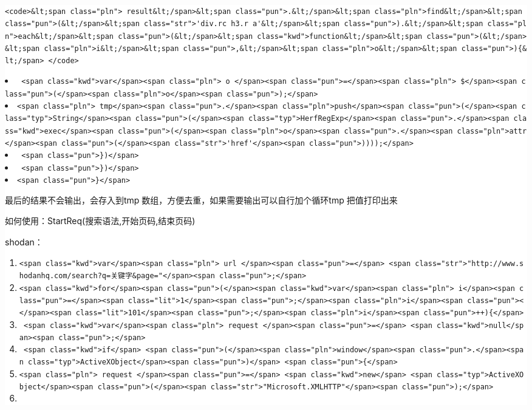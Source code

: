     <code>&lt;span class="pln"> result&lt;/span>&lt;span class="pun">.&lt;/span>&lt;span class="pln">find&lt;/span>&lt;span class="pun">(&lt;/span>&lt;span class="str">'div.rc h3.r a'&lt;/span>&lt;span class="pun">).&lt;/span>&lt;span class="pln">each&lt;/span>&lt;span class="pun">(&lt;/span>&lt;span class="kwd">function&lt;/span>&lt;span class="pun">(&lt;/span>&lt;span class="pln">i&lt;/span>&lt;span class="pun">,&lt;/span>&lt;span class="pln">o&lt;/span>&lt;span class="pun">){&lt;/span> </code>
  </li>
  <li class="L6">
    <code> &lt;span class="kwd">var&lt;/span>&lt;span class="pln"> o &lt;/span>&lt;span class="pun">=&lt;/span>&lt;span class="pln"> $&lt;/span>&lt;span class="pun">(&lt;/span>&lt;span class="pln">o&lt;/span>&lt;span class="pun">);&lt;/span> </code>
  </li>
  <li class="L7">
    <code>&lt;span class="pln"> tmp&lt;/span>&lt;span class="pun">.&lt;/span>&lt;span class="pln">push&lt;/span>&lt;span class="pun">(&lt;/span>&lt;span class="typ">String&lt;/span>&lt;span class="pun">(&lt;/span>&lt;span class="typ">HerfRegExp&lt;/span>&lt;span class="pun">.&lt;/span>&lt;span class="kwd">exec&lt;/span>&lt;span class="pun">(&lt;/span>&lt;span class="pln">o&lt;/span>&lt;span class="pun">.&lt;/span>&lt;span class="pln">attr&lt;/span>&lt;span class="pun">(&lt;/span>&lt;span class="str">'href'&lt;/span>&lt;span class="pun">))));&lt;/span> </code>
  </li>
  <li class="L8">
    <code> &lt;span class="pun">})&lt;/span> </code>
  </li>
  <li class="L9">
    <code> &lt;span class="pun">})&lt;/span> </code>
  </li>
  <li class="L0">
    <code>&lt;span class="pun">}&lt;/span></code>
  </li>
</ol>

最后的结果不会输出，会存入到tmp 数组，方便去重，如果需要输出可以自行加个循环tmp 把值打印出来
  
如何使用：StartReq(搜索语法,开始页码,结束页码)

shodan：

<ol class="linenums">
  <li class="L0">
    <code>&lt;span class="kwd">var&lt;/span>&lt;span class="pln"> url &lt;/span>&lt;span class="pun">=&lt;/span> &lt;span class="str">"http://www.shodanhq.com/search?q=关键字&page="&lt;/span>&lt;span class="pun">;&lt;/span></code>
  </li>
  <li class="L1">
    <code>&lt;span class="kwd">for&lt;/span>&lt;span class="pun">(&lt;/span>&lt;span class="kwd">var&lt;/span>&lt;span class="pln"> i&lt;/span>&lt;span class="pun">=&lt;/span>&lt;span class="lit">1&lt;/span>&lt;span class="pun">;&lt;/span>&lt;span class="pln">i&lt;/span>&lt;span class="pun">&lt;&lt;/span>&lt;span class="lit">101&lt;/span>&lt;span class="pun">;&lt;/span>&lt;span class="pln">i&lt;/span>&lt;span class="pun">++){&lt;/span></code>
  </li>
  <li class="L2">
    <code> &lt;span class="kwd">var&lt;/span>&lt;span class="pln"> request &lt;/span>&lt;span class="pun">=&lt;/span> &lt;span class="kwd">null&lt;/span>&lt;span class="pun">;&lt;/span></code>
  </li>
  <li class="L3">
    <code> &lt;span class="kwd">if&lt;/span> &lt;span class="pun">(&lt;/span>&lt;span class="pln">window&lt;/span>&lt;span class="pun">.&lt;/span>&lt;span class="typ">ActiveXObject&lt;/span>&lt;span class="pun">)&lt;/span> &lt;span class="pun">{&lt;/span></code>
  </li>
  <li class="L4">
    <code>&lt;span class="pln"> request &lt;/span>&lt;span class="pun">=&lt;/span> &lt;span class="kwd">new&lt;/span> &lt;span class="typ">ActiveXObject&lt;/span>&lt;span class="pun">(&lt;/span>&lt;span class="str">"Microsoft.XMLHTTP"&lt;/span>&lt;span class="pun">);&lt;/span></code>
  </li>
  <li class="L5">